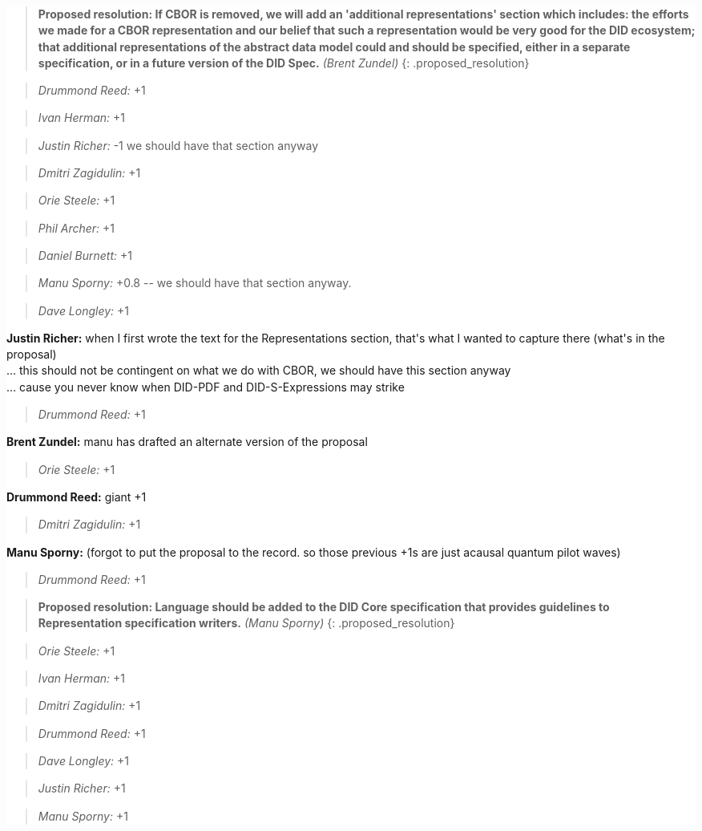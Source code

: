 > **Proposed resolution: If CBOR is removed, we will add an 'additional representations' section which includes: the efforts we made for a CBOR representation and our belief that such a representation would be very good for the DID ecosystem; that additional representations of the abstract data model could and should be specified, either in a separate specification, or in a future version of the DID Spec.** *(Brent Zundel)*
{: .proposed_resolution}

> *Drummond Reed:* +1

> *Ivan Herman:* +1

> *Justin Richer:* -1 we should have that section anyway

> *Dmitri Zagidulin:* +1

> *Orie Steele:* +1

> *Phil Archer:* +1

> *Daniel Burnett:* +1

> *Manu Sporny:* +0.8 -- we should have that section anyway.

> *Dave Longley:* +1

**Justin Richer:** when I first wrote the text for the Representations section, that's what I wanted to capture there (what's in the proposal)  
… this should not be contingent on what we do with CBOR, we should have this section anyway  
… cause you never know when DID-PDF and DID-S-Expressions may strike  

> *Drummond Reed:* +1

**Brent Zundel:** manu has drafted an alternate version of the proposal  

> *Orie Steele:* +1

**Drummond Reed:** giant +1  

> *Dmitri Zagidulin:* +1

**Manu Sporny:** (forgot to put the proposal to the record. so those previous +1s are just acausal quantum pilot waves)  

> *Drummond Reed:* +1

> **Proposed resolution: Language should be added to the DID Core specification that provides guidelines to Representation specification writers.** *(Manu Sporny)*
{: .proposed_resolution}

> *Orie Steele:* +1

> *Ivan Herman:* +1

> *Dmitri Zagidulin:* +1

> *Drummond Reed:* +1

> *Dave Longley:* +1

> *Justin Richer:* +1

> *Manu Sporny:* +1
